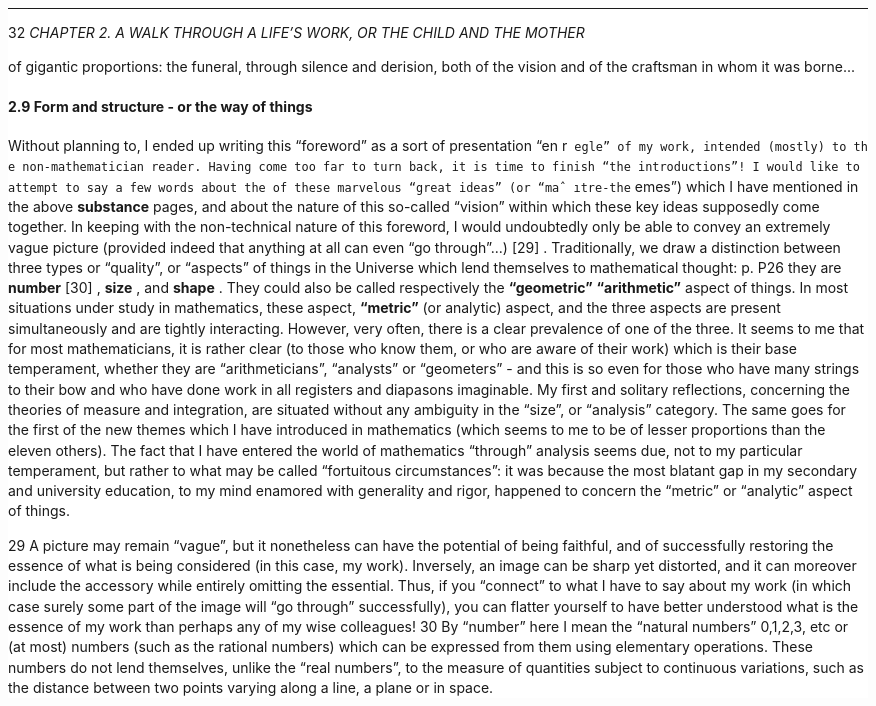
-----

32 _CHAPTER 2. A WALK THROUGH A LIFE’S WORK, OR THE CHILD AND THE MOTHER_

of gigantic proportions: the funeral, through silence and derision, both of the
vision and of the craftsman in whom it was borne...

#### 2.9 Form and structure - or the way of things

Without planning to, I ended up writing this “foreword” as a sort of presentation “en r` egle” of my work, intended (mostly) to the non-mathematician reader.
Having come too far to turn back, it is time to finish “the introductions”! I
would like to attempt to say a few words about the of these marvelous “great ideas” (or “maˆ ıtre-the` emes”) which I have mentioned in the above **substance**
pages, and about the nature of this so-called “vision” within which these key
ideas supposedly come together. In keeping with the non-technical nature of
this foreword, I would undoubtedly only be able to convey an extremely vague
picture (provided indeed that anything at all can even “go through”...) [29] .
Traditionally, we draw a distinction between three types or “quality”, or “aspects” of things in the Universe which lend themselves to mathematical thought:
p. P26 they are **number** [30] , **size** , and **shape** . They could also be called respectively
the **“geometric”** **“arithmetic”** aspect of things. In most situations under study in mathematics, these aspect, **“metric”** (or analytic) aspect, and the
three aspects are present simultaneously and are tightly interacting. However,
very often, there is a clear prevalence of one of the three. It seems to me that
for most mathematicians, it is rather clear (to those who know them, or who
are aware of their work) which is their base temperament, whether they are
“arithmeticians”, “analysts” or “geometers” - and this is so even for those who
have many strings to their bow and who have done work in all registers and
diapasons imaginable.
My first and solitary reflections, concerning the theories of measure and
integration, are situated without any ambiguity in the “size”, or “analysis”
category. The same goes for the first of the new themes which I have introduced
in mathematics (which seems to me to be of lesser proportions than the eleven
others). The fact that I have entered the world of mathematics “through”
analysis seems due, not to my particular temperament, but rather to what may
be called “fortuitous circumstances”: it was because the most blatant gap in
my secondary and university education, to my mind enamored with generality
and rigor, happened to concern the “metric” or “analytic” aspect of things.

29 A picture may remain “vague”, but it nonetheless can have the potential of being faithful,
and of successfully restoring the essence of what is being considered (in this case, my work).
Inversely, an image can be sharp yet distorted, and it can moreover include the accessory
while entirely omitting the essential. Thus, if you “connect” to what I have to say about my
work (in which case surely some part of the image will “go through” successfully), you can
flatter yourself to have better understood what is the essence of my work than perhaps any
of my wise colleagues!
30 By “number” here I mean the “natural numbers” 0,1,2,3, etc or (at most) numbers (such as
the rational numbers) which can be expressed from them using elementary operations. These
numbers do not lend themselves, unlike the “real numbers”, to the measure of quantities
subject to continuous variations, such as the distance between two points varying along a line,
a plane or in space.
